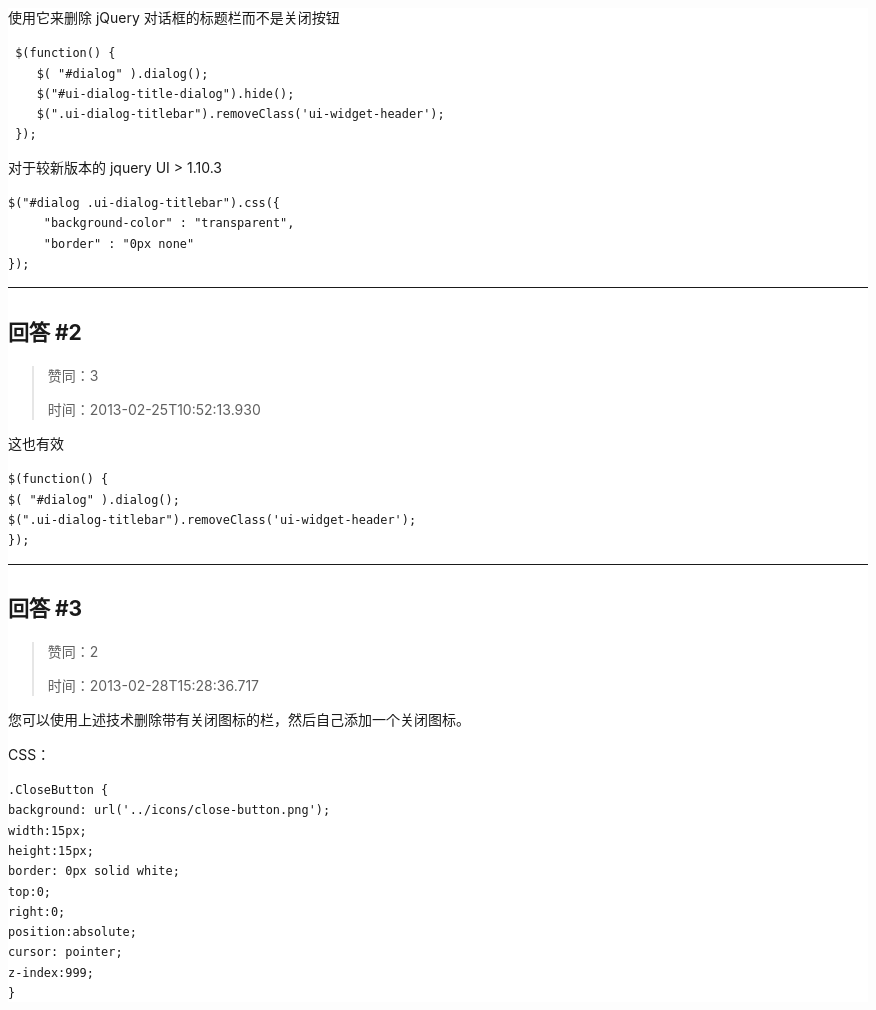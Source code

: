 使用它来删除 jQuery 对话框的标题栏而不是关闭按钮

```
 $(function() {
    $( "#dialog" ).dialog();
    $("#ui-dialog-title-dialog").hide();
    $(".ui-dialog-titlebar").removeClass('ui-widget-header');
 }); 
```

对于较新版本的 jquery UI > 1.10.3

```
$("#dialog .ui-dialog-titlebar").css({ 
     "background-color" : "transparent", 
     "border" : "0px none" 
}); 
```

* * *

## 回答 #2

> 赞同：3
> 
> 时间：2013-02-25T10:52:13.930

这也有效

```
$(function() {
$( "#dialog" ).dialog();
$(".ui-dialog-titlebar").removeClass('ui-widget-header');
}); 
```

* * *

## 回答 #3

> 赞同：2
> 
> 时间：2013-02-28T15:28:36.717

您可以使用上述技术删除带有关闭图标的栏，然后自己添加一个关闭图标。

CSS：

```
.CloseButton {
background: url('../icons/close-button.png');   
width:15px;
height:15px;
border: 0px solid white;
top:0;
right:0;
position:absolute;
cursor: pointer;
z-index:999;
} 
```
